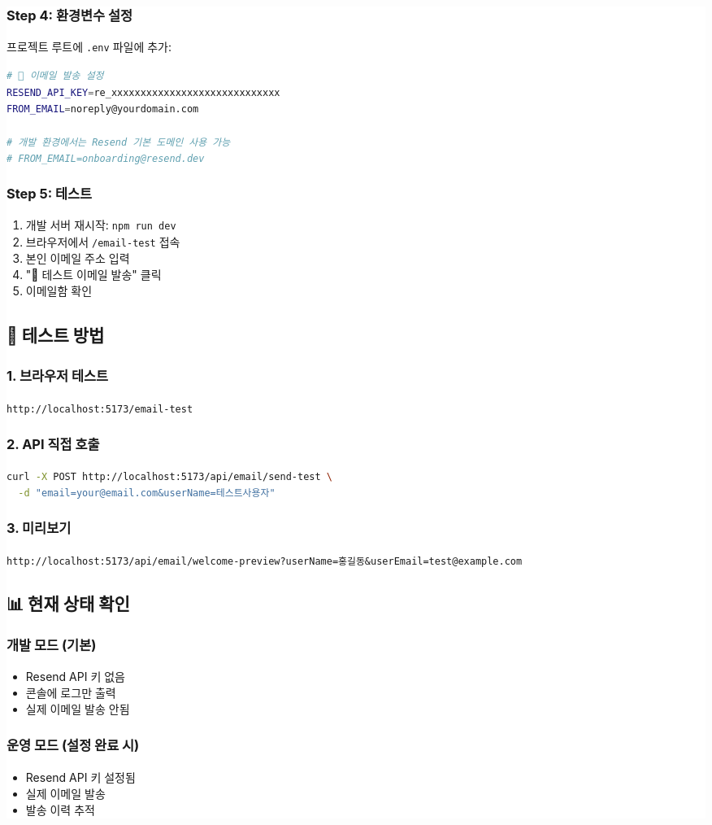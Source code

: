### Step 4: 환경변수 설정

프로젝트 루트에 `.env` 파일에 추가:

```bash
# 📧 이메일 발송 설정
RESEND_API_KEY=re_xxxxxxxxxxxxxxxxxxxxxxxxxxxxx
FROM_EMAIL=noreply@yourdomain.com

# 개발 환경에서는 Resend 기본 도메인 사용 가능
# FROM_EMAIL=onboarding@resend.dev
```

### Step 5: 테스트

1. 개발 서버 재시작: `npm run dev`
2. 브라우저에서 `/email-test` 접속
3. 본인 이메일 주소 입력
4. "🚀 테스트 이메일 발송" 클릭
5. 이메일함 확인

## 🧪 테스트 방법

### 1. 브라우저 테스트

```
http://localhost:5173/email-test
```

### 2. API 직접 호출

```bash
curl -X POST http://localhost:5173/api/email/send-test \
  -d "email=your@email.com&userName=테스트사용자"
```

### 3. 미리보기

```
http://localhost:5173/api/email/welcome-preview?userName=홍길동&userEmail=test@example.com
```

## 📊 현재 상태 확인

### 개발 모드 (기본)

- Resend API 키 없음
- 콘솔에 로그만 출력
- 실제 이메일 발송 안됨

### 운영 모드 (설정 완료 시)

- Resend API 키 설정됨
- 실제 이메일 발송
- 발송 이력 추적

